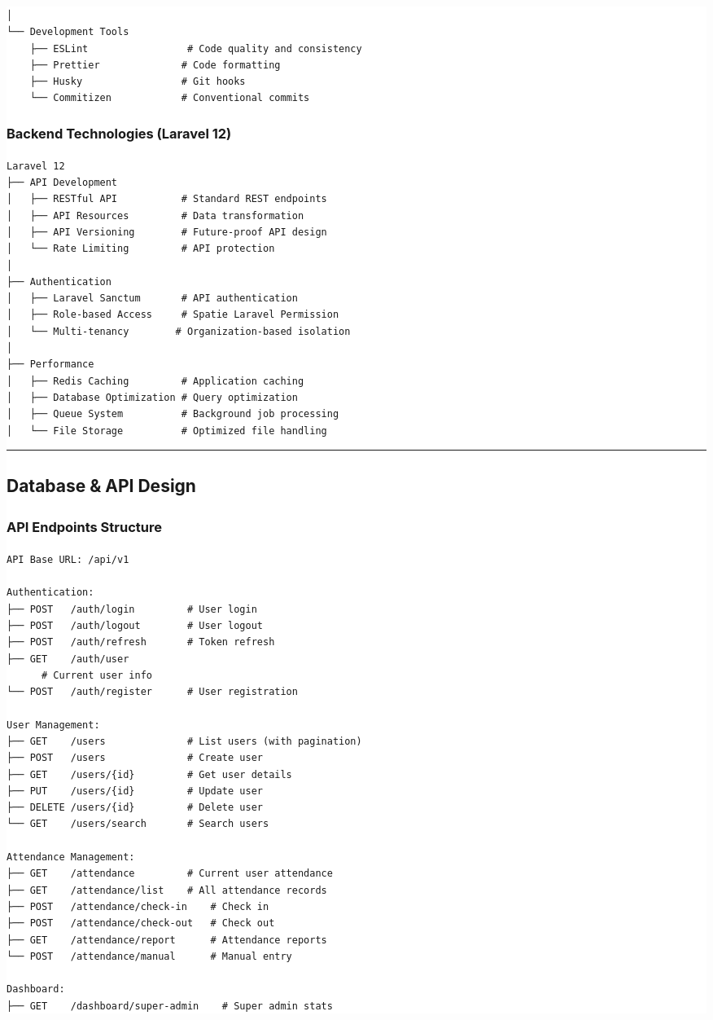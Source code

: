 ```
│
└── Development Tools
    ├── ESLint                 # Code quality and consistency
    ├── Prettier              # Code formatting
    ├── Husky                 # Git hooks
    └── Commitizen            # Conventional commits
```

### Backend Technologies (Laravel 12)
```
Laravel 12
├── API Development
│   ├── RESTful API           # Standard REST endpoints
│   ├── API Resources         # Data transformation
│   ├── API Versioning        # Future-proof API design
│   └── Rate Limiting         # API protection
│
├── Authentication
│   ├── Laravel Sanctum       # API authentication
│   ├── Role-based Access     # Spatie Laravel Permission
│   └── Multi-tenancy        # Organization-based isolation
│
├── Performance
│   ├── Redis Caching         # Application caching
│   ├── Database Optimization # Query optimization
│   ├── Queue System          # Background job processing
│   └── File Storage          # Optimized file handling
```

---

## Database & API Design

### API Endpoints Structure
```
API Base URL: /api/v1

Authentication:
├── POST   /auth/login         # User login
├── POST   /auth/logout        # User logout
├── POST   /auth/refresh       # Token refresh
├── GET    /auth/user    
      # Current user info
└── POST   /auth/register      # User registration

User Management:
├── GET    /users              # List users (with pagination)
├── POST   /users              # Create user
├── GET    /users/{id}         # Get user details
├── PUT    /users/{id}         # Update user
├── DELETE /users/{id}         # Delete user
└── GET    /users/search       # Search users

Attendance Management:
├── GET    /attendance         # Current user attendance
├── GET    /attendance/list    # All attendance records
├── POST   /attendance/check-in    # Check in
├── POST   /attendance/check-out   # Check out
├── GET    /attendance/report      # Attendance reports
└── POST   /attendance/manual      # Manual entry

Dashboard:
├── GET    /dashboard/super-admin    # Super admin stats
```